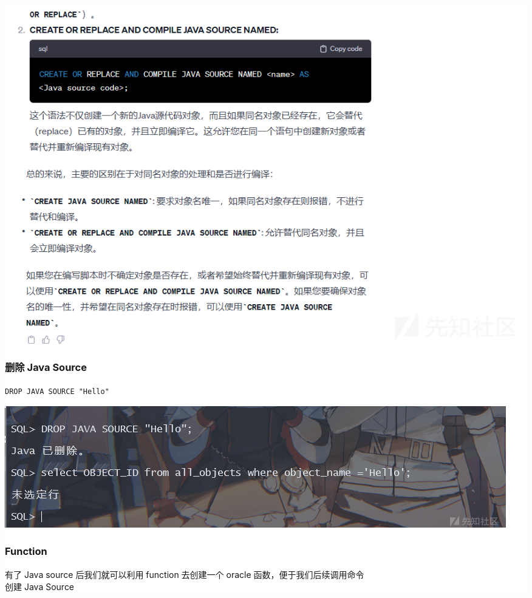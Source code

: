 [![](assets/1709112088-b1a2084267b2ad1c8613cfc8574dbeac.png)](https://xzfile.aliyuncs.com/media/upload/picture/20240228101024-887926ba-d5de-1.png)

### 删除 Java Source

`DROP JAVA SOURCE "Hello"`

[![](assets/1709112088-8463c8f21429e1003621e43724ffca83.png)](https://xzfile.aliyuncs.com/media/upload/picture/20240228101028-8b1f0ad8-d5de-1.png)

### Function

有了 Java source 后我们就可以利用 function 去创建一个 oracle 函数，便于我们后续调用命令  
创建 Java Source
